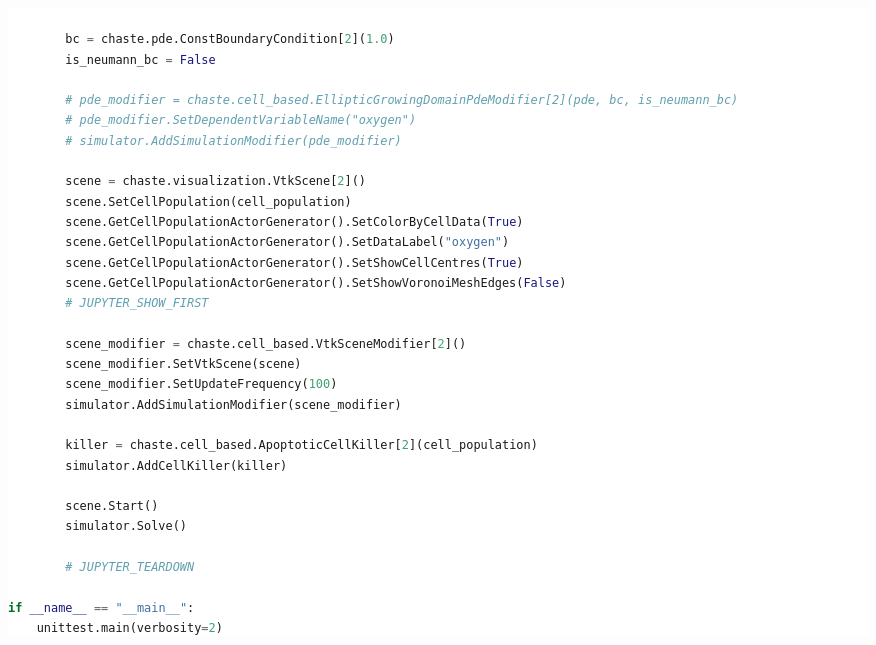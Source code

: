 ```python

        bc = chaste.pde.ConstBoundaryCondition[2](1.0)
        is_neumann_bc = False

        # pde_modifier = chaste.cell_based.EllipticGrowingDomainPdeModifier[2](pde, bc, is_neumann_bc)
        # pde_modifier.SetDependentVariableName("oxygen")
        # simulator.AddSimulationModifier(pde_modifier)

        scene = chaste.visualization.VtkScene[2]()
        scene.SetCellPopulation(cell_population)
        scene.GetCellPopulationActorGenerator().SetColorByCellData(True)
        scene.GetCellPopulationActorGenerator().SetDataLabel("oxygen")
        scene.GetCellPopulationActorGenerator().SetShowCellCentres(True)
        scene.GetCellPopulationActorGenerator().SetShowVoronoiMeshEdges(False)
        # JUPYTER_SHOW_FIRST

        scene_modifier = chaste.cell_based.VtkSceneModifier[2]()
        scene_modifier.SetVtkScene(scene)
        scene_modifier.SetUpdateFrequency(100)
        simulator.AddSimulationModifier(scene_modifier)

        killer = chaste.cell_based.ApoptoticCellKiller[2](cell_population)
        simulator.AddCellKiller(killer)

        scene.Start()
        simulator.Solve()

        # JUPYTER_TEARDOWN

if __name__ == "__main__":
    unittest.main(verbosity=2)
```
